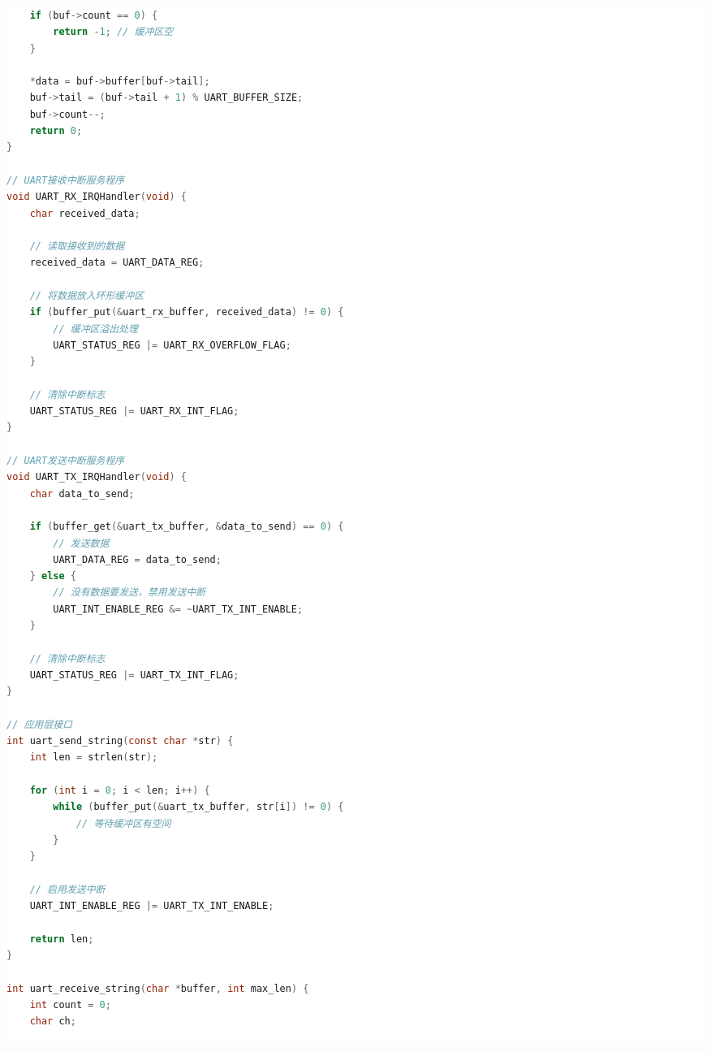 ```c
    if (buf->count == 0) {
        return -1; // 缓冲区空
    }
    
    *data = buf->buffer[buf->tail];
    buf->tail = (buf->tail + 1) % UART_BUFFER_SIZE;
    buf->count--;
    return 0;
}

// UART接收中断服务程序
void UART_RX_IRQHandler(void) {
    char received_data;
    
    // 读取接收到的数据
    received_data = UART_DATA_REG;
    
    // 将数据放入环形缓冲区
    if (buffer_put(&uart_rx_buffer, received_data) != 0) {
        // 缓冲区溢出处理
        UART_STATUS_REG |= UART_RX_OVERFLOW_FLAG;
    }
    
    // 清除中断标志
    UART_STATUS_REG |= UART_RX_INT_FLAG;
}

// UART发送中断服务程序
void UART_TX_IRQHandler(void) {
    char data_to_send;
    
    if (buffer_get(&uart_tx_buffer, &data_to_send) == 0) {
        // 发送数据
        UART_DATA_REG = data_to_send;
    } else {
        // 没有数据要发送，禁用发送中断
        UART_INT_ENABLE_REG &= ~UART_TX_INT_ENABLE;
    }
    
    // 清除中断标志
    UART_STATUS_REG |= UART_TX_INT_FLAG;
}

// 应用层接口
int uart_send_string(const char *str) {
    int len = strlen(str);
    
    for (int i = 0; i < len; i++) {
        while (buffer_put(&uart_tx_buffer, str[i]) != 0) {
            // 等待缓冲区有空间
        }
    }
    
    // 启用发送中断
    UART_INT_ENABLE_REG |= UART_TX_INT_ENABLE;
    
    return len;
}

int uart_receive_string(char *buffer, int max_len) {
    int count = 0;
    char ch;
    
```